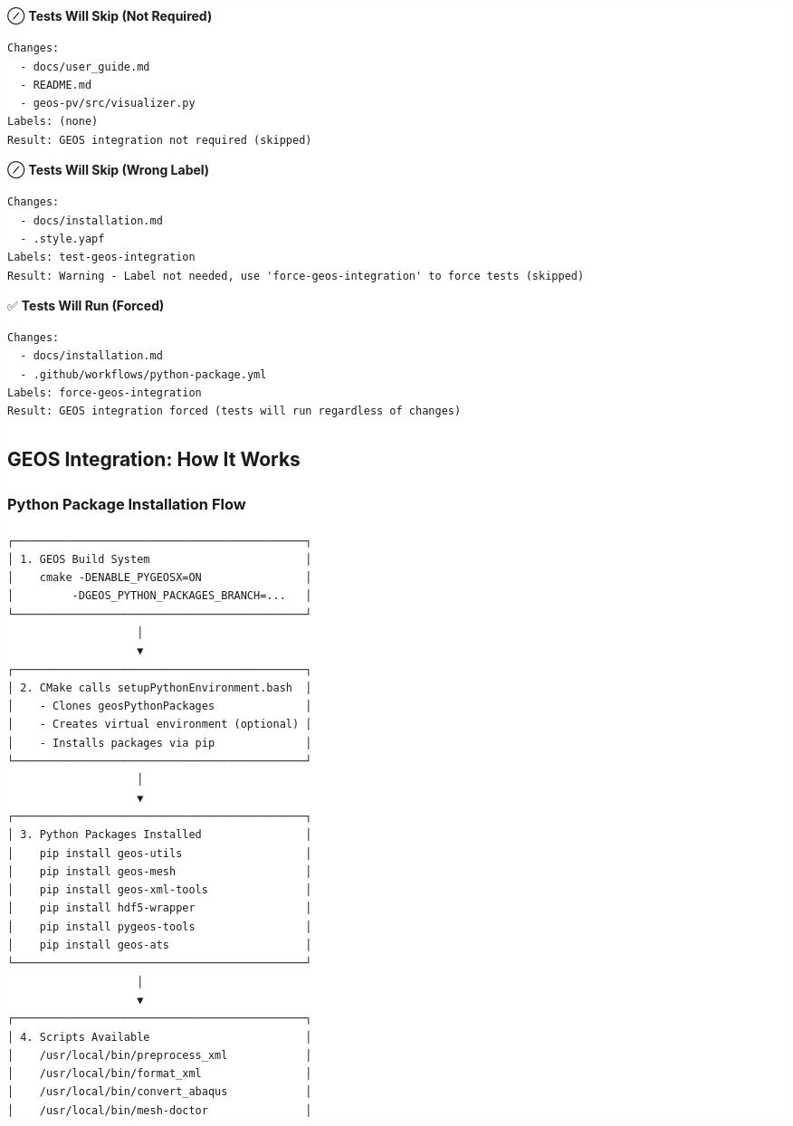 ⊘ **Tests Will Skip (Not Required)**
```
Changes:
  - docs/user_guide.md
  - README.md
  - geos-pv/src/visualizer.py
Labels: (none)
Result: GEOS integration not required (skipped)
```

⊘ **Tests Will Skip (Wrong Label)**
```
Changes:
  - docs/installation.md
  - .style.yapf
Labels: test-geos-integration
Result: Warning - Label not needed, use 'force-geos-integration' to force tests (skipped)
```

✅ **Tests Will Run (Forced)**
```
Changes:
  - docs/installation.md
  - .github/workflows/python-package.yml
Labels: force-geos-integration
Result: GEOS integration forced (tests will run regardless of changes)
```

## GEOS Integration: How It Works

### Python Package Installation Flow

```
┌─────────────────────────────────────────────┐
│ 1. GEOS Build System                        │
│    cmake -DENABLE_PYGEOSX=ON                │
│         -DGEOS_PYTHON_PACKAGES_BRANCH=...   │
└─────────────────────────────────────────────┘
                    │
                    ▼
┌─────────────────────────────────────────────┐
│ 2. CMake calls setupPythonEnvironment.bash  │
│    - Clones geosPythonPackages              │
│    - Creates virtual environment (optional) │
│    - Installs packages via pip              │
└─────────────────────────────────────────────┘
                    │
                    ▼
┌─────────────────────────────────────────────┐
│ 3. Python Packages Installed                │
│    pip install geos-utils                   │
│    pip install geos-mesh                    │
│    pip install geos-xml-tools               │
│    pip install hdf5-wrapper                 │
│    pip install pygeos-tools                 │
│    pip install geos-ats                     │
└─────────────────────────────────────────────┘
                    │
                    ▼
┌─────────────────────────────────────────────┐
│ 4. Scripts Available                        │
│    /usr/local/bin/preprocess_xml            │
│    /usr/local/bin/format_xml                │
│    /usr/local/bin/convert_abaqus            │
│    /usr/local/bin/mesh-doctor               │
```